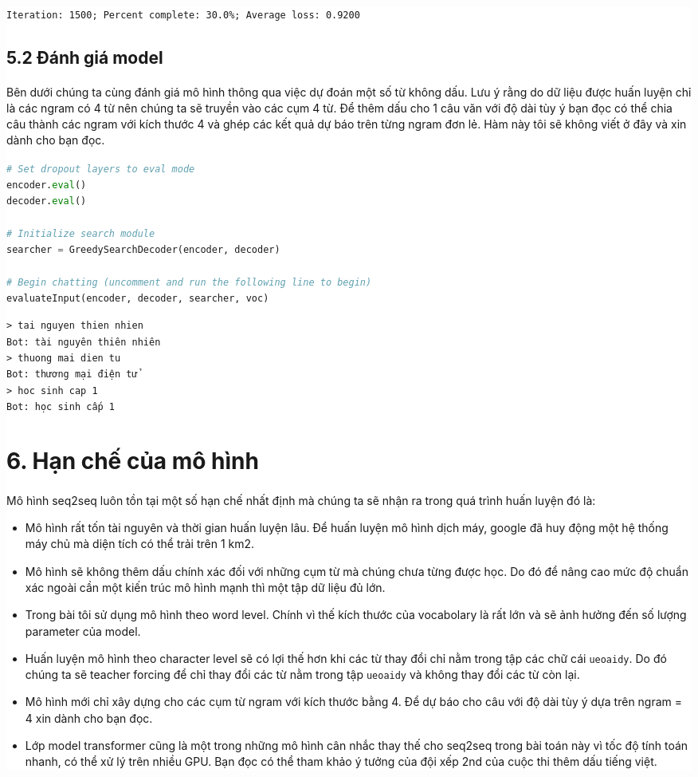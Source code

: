     Iteration: 1500; Percent complete: 30.0%; Average loss: 0.9200
    

## 5.2 Đánh giá model

Bên dưới chúng ta cùng đánh giá mô hình thông qua việc dự đoán một số từ không dấu. Lưu ý rằng do dữ liệu được huấn luyện chỉ là các ngram có 4 từ nên chúng ta sẽ truyền vào các cụm 4 từ. Để thêm dấu cho 1 câu văn với độ dài tùy ý bạn đọc có thể chia câu thành các ngram với kích thước 4 và ghép các kết quả dự báo trên từng ngram đơn lẻ. Hàm này tôi sẽ không viết ở đây và xin dành cho bạn đọc.


```python
# Set dropout layers to eval mode
encoder.eval()
decoder.eval()

# Initialize search module
searcher = GreedySearchDecoder(encoder, decoder)

# Begin chatting (uncomment and run the following line to begin)
evaluateInput(encoder, decoder, searcher, voc)
```

    > tai nguyen thien nhien
    Bot: tài nguyên thiên nhiên
    > thuong mai dien tu
    Bot: thương mại điện tử
    > hoc sinh cap 1
    Bot: học sinh cấp 1


# 6. Hạn chế của mô hình

Mô hình seq2seq luôn tồn tại một số hạn chế nhất định mà chúng ta sẽ nhận ra trong quá trình huấn luyện đó là:

* Mô hình rất tốn tài nguyên và thời gian huấn luyện lâu. Để huấn luyện mô hình dịch máy, google đã huy động một hệ thống máy chủ mà diện tích có thể trải trên 1 km2.

* Mô hình sẽ không thêm dấu chính xác đối với những cụm từ mà chúng chưa từng được học. Do đó để nâng cao mức độ chuẩn xác ngoài cần một kiến trúc mô hình mạnh thì một tập dữ liệu đủ lớn.

* Trong bài tôi sử dụng mô hình theo word level. Chính vì thế kích thước của vocabolary là rất lớn và sẽ ảnh hưởng đến số lượng parameter của model.

* Huấn luyện mô hình theo character level sẽ có lợi thế hơn khi các từ thay đổi chỉ nằm trong tập các chữ cái `ueoaidy`. Do đó chúng ta sẽ teacher forcing để chỉ thay đổi các từ nằm trong tập `ueoaidy` và không thay đổi các từ còn lại.

* Mô hình mới chỉ xây dựng cho các cụm từ ngram với kích thước bằng 4. Để dự báo cho câu với độ dài tùy ý dựa trên ngram = 4 xin dành cho bạn đọc.

* Lớp model transformer cũng là một trong những mô hình cân nhắc thay thế cho seq2seq trong bài toán này vì tốc độ tính toán nhanh, có thể xử lý trên nhiều GPU. Bạn đọc có thể tham khảo ý tưởng của đội xếp 2nd của cuộc thi thêm dấu tiếng việt.
